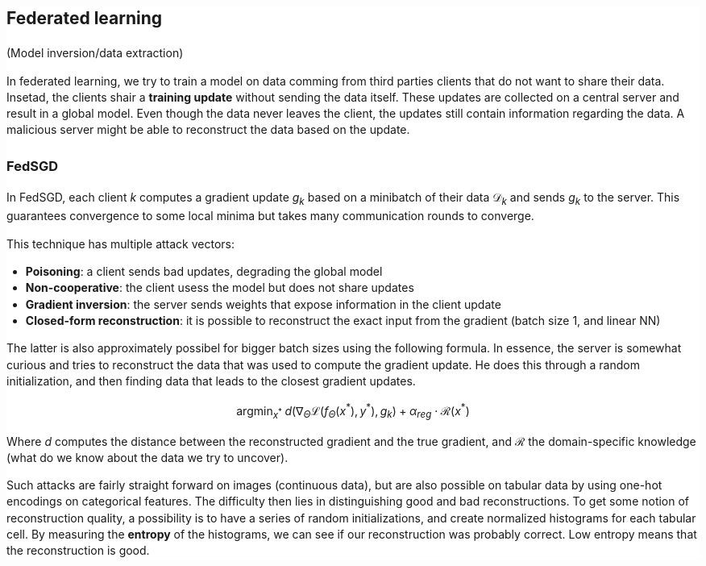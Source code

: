 ## Federated learning

(Model inversion/data extraction)

In federated learning, we try to train a model on data comming from third parties clients that do not want to share
their data.
Insetad, the clients shair a **training update** without sending the data itself. These updates are collected on a
central
server and result in a global model. Even though the data never leaves the client, the updates still contain information
regarding the data. A malicious server might be able to reconstruct the data based on the update.

### FedSGD

In FedSGD, each client $k$ computes a gradient update $g_k$ based on a minibatch of their data $\mathcal{D}_k$ and sends
$g_k$ to the server. This guarantees convergence to some local minima but takes many communication rounds to converge.

This technique has multiple attack vectors:

- **Poisoning**: a client sends bad updates, degrading the global model
- **Non-cooperative**: the client usess the model but does not share updates
- **Gradient inversion**: the server sends weights that expose information in the client update
- **Closed-form reconstruction**: it is possible to reconstruct the exact input from the gradient (batch size 1, and
  linear NN)

The latter is also approximately possibel for bigger batch sizes using the following formula. In essence, the server is
somewhat
curious and tries to reconstruct the data that was used to compute the gradient update. He does this through a random
initialization, and then finding data that leads to the closest gradient updates.

$$
\text{argmin}_{x^*} \; d(\nabla_\Theta\mathcal{L}(f_\Theta(x^*), y^*), g_k) + \alpha_{reg} \cdot \mathcal{R}(x^*)
$$

Where $d$ computes the distance between the reconstructed gradient and the true gradient, and $\mathcal{R}$ the
domain-specific knowledge (what do we know about the data we try to uncover).

Such attacks are fairly straight forward on images (continuous data), but are also possible on tabular data by using
one-hot encodings on categorical features. The difficulty then lies in distinguishing good and bad reconstructions. To
get
some notion of reconstruction quality, a possibility is to have a series of random initializations, and create
normalized
histograms for each tabular cell. By measuring the **entropy** of the histograms, we can see if our reconstruction was
probably correct. Low entropy means that the reconstruction is good.

